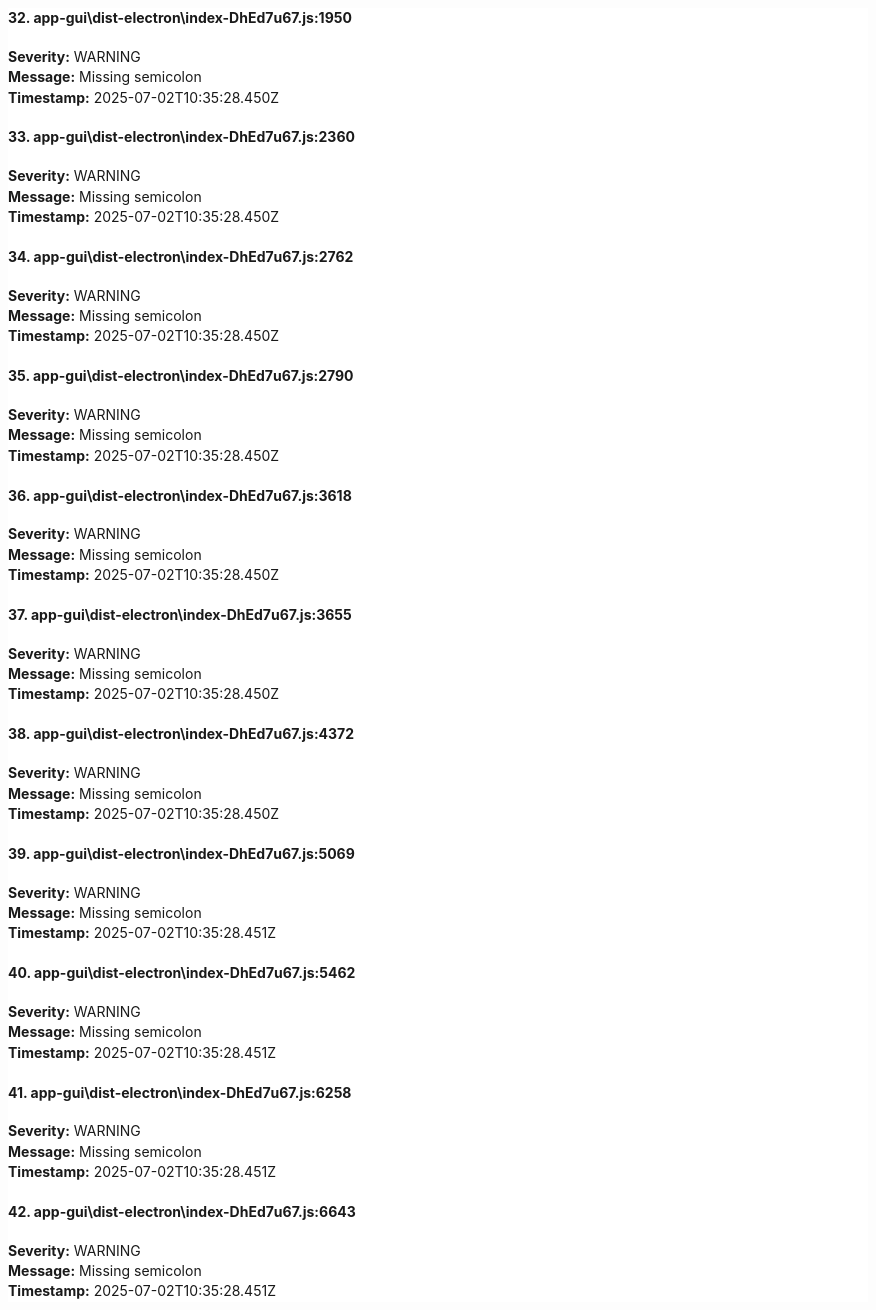 #### 32. app-gui\dist-electron\index-DhEd7u67.js:1950
**Severity:** WARNING  
**Message:** Missing semicolon  
**Timestamp:** 2025-07-02T10:35:28.450Z

#### 33. app-gui\dist-electron\index-DhEd7u67.js:2360
**Severity:** WARNING  
**Message:** Missing semicolon  
**Timestamp:** 2025-07-02T10:35:28.450Z

#### 34. app-gui\dist-electron\index-DhEd7u67.js:2762
**Severity:** WARNING  
**Message:** Missing semicolon  
**Timestamp:** 2025-07-02T10:35:28.450Z

#### 35. app-gui\dist-electron\index-DhEd7u67.js:2790
**Severity:** WARNING  
**Message:** Missing semicolon  
**Timestamp:** 2025-07-02T10:35:28.450Z

#### 36. app-gui\dist-electron\index-DhEd7u67.js:3618
**Severity:** WARNING  
**Message:** Missing semicolon  
**Timestamp:** 2025-07-02T10:35:28.450Z

#### 37. app-gui\dist-electron\index-DhEd7u67.js:3655
**Severity:** WARNING  
**Message:** Missing semicolon  
**Timestamp:** 2025-07-02T10:35:28.450Z

#### 38. app-gui\dist-electron\index-DhEd7u67.js:4372
**Severity:** WARNING  
**Message:** Missing semicolon  
**Timestamp:** 2025-07-02T10:35:28.450Z

#### 39. app-gui\dist-electron\index-DhEd7u67.js:5069
**Severity:** WARNING  
**Message:** Missing semicolon  
**Timestamp:** 2025-07-02T10:35:28.451Z

#### 40. app-gui\dist-electron\index-DhEd7u67.js:5462
**Severity:** WARNING  
**Message:** Missing semicolon  
**Timestamp:** 2025-07-02T10:35:28.451Z

#### 41. app-gui\dist-electron\index-DhEd7u67.js:6258
**Severity:** WARNING  
**Message:** Missing semicolon  
**Timestamp:** 2025-07-02T10:35:28.451Z

#### 42. app-gui\dist-electron\index-DhEd7u67.js:6643
**Severity:** WARNING  
**Message:** Missing semicolon  
**Timestamp:** 2025-07-02T10:35:28.451Z

